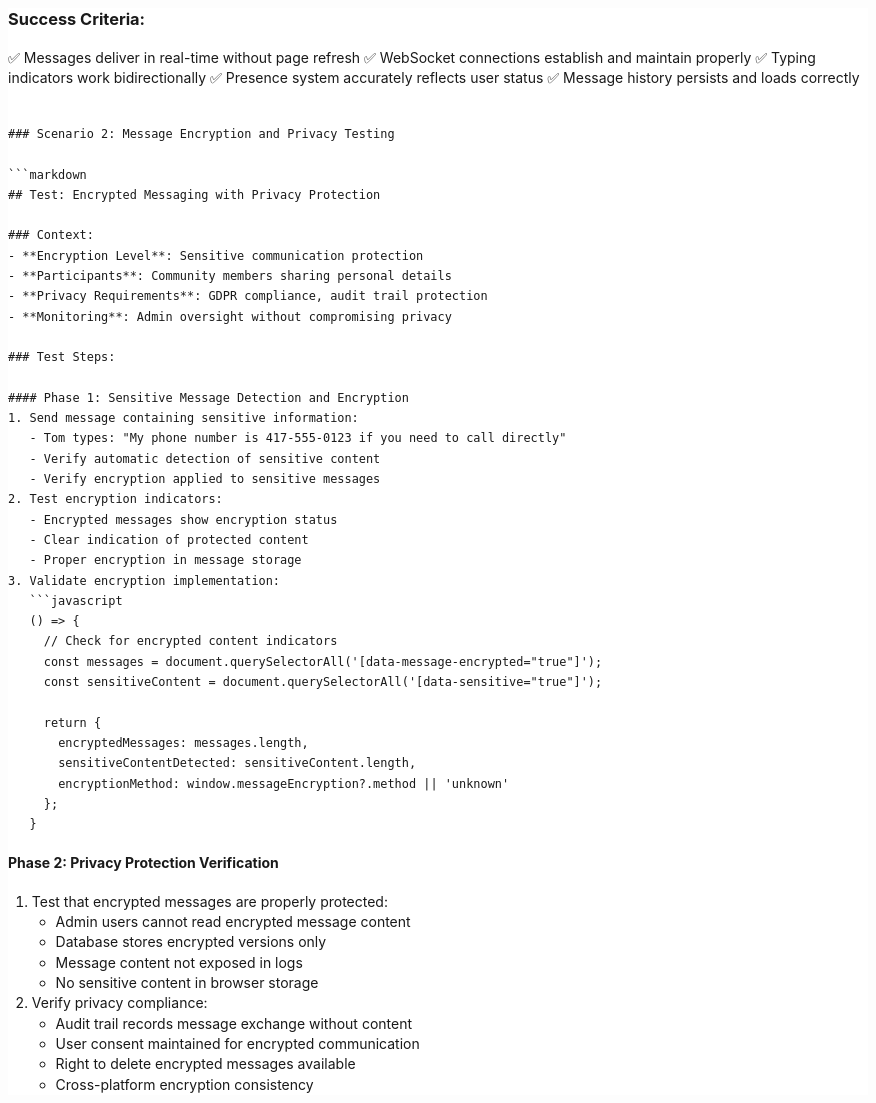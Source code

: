 ### Success Criteria:
✅ Messages deliver in real-time without page refresh
✅ WebSocket connections establish and maintain properly
✅ Typing indicators work bidirectionally
✅ Presence system accurately reflects user status
✅ Message history persists and loads correctly
```

### Scenario 2: Message Encryption and Privacy Testing

```markdown
## Test: Encrypted Messaging with Privacy Protection

### Context:
- **Encryption Level**: Sensitive communication protection
- **Participants**: Community members sharing personal details
- **Privacy Requirements**: GDPR compliance, audit trail protection
- **Monitoring**: Admin oversight without compromising privacy

### Test Steps:

#### Phase 1: Sensitive Message Detection and Encryption
1. Send message containing sensitive information:
   - Tom types: "My phone number is 417-555-0123 if you need to call directly"
   - Verify automatic detection of sensitive content
   - Verify encryption applied to sensitive messages
2. Test encryption indicators:
   - Encrypted messages show encryption status
   - Clear indication of protected content
   - Proper encryption in message storage
3. Validate encryption implementation:
   ```javascript
   () => {
     // Check for encrypted content indicators
     const messages = document.querySelectorAll('[data-message-encrypted="true"]');
     const sensitiveContent = document.querySelectorAll('[data-sensitive="true"]');

     return {
       encryptedMessages: messages.length,
       sensitiveContentDetected: sensitiveContent.length,
       encryptionMethod: window.messageEncryption?.method || 'unknown'
     };
   }
   ```

#### Phase 2: Privacy Protection Verification
1. Test that encrypted messages are properly protected:
   - Admin users cannot read encrypted message content
   - Database stores encrypted versions only
   - Message content not exposed in logs
   - No sensitive content in browser storage
2. Verify privacy compliance:
   - Audit trail records message exchange without content
   - User consent maintained for encrypted communication
   - Right to delete encrypted messages available
   - Cross-platform encryption consistency
